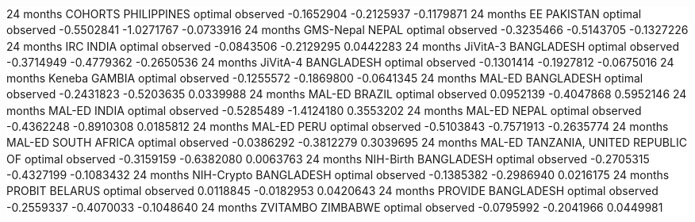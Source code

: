 24 months   COHORTS          PHILIPPINES                    optimal              observed          -0.1652904   -0.2125937   -0.1179871
24 months   EE               PAKISTAN                       optimal              observed          -0.5502841   -1.0271767   -0.0733916
24 months   GMS-Nepal        NEPAL                          optimal              observed          -0.3235466   -0.5143705   -0.1327226
24 months   IRC              INDIA                          optimal              observed          -0.0843506   -0.2129295    0.0442283
24 months   JiVitA-3         BANGLADESH                     optimal              observed          -0.3714949   -0.4779362   -0.2650536
24 months   JiVitA-4         BANGLADESH                     optimal              observed          -0.1301414   -0.1927812   -0.0675016
24 months   Keneba           GAMBIA                         optimal              observed          -0.1255572   -0.1869800   -0.0641345
24 months   MAL-ED           BANGLADESH                     optimal              observed          -0.2431823   -0.5203635    0.0339988
24 months   MAL-ED           BRAZIL                         optimal              observed           0.0952139   -0.4047868    0.5952146
24 months   MAL-ED           INDIA                          optimal              observed          -0.5285489   -1.4124180    0.3553202
24 months   MAL-ED           NEPAL                          optimal              observed          -0.4362248   -0.8910308    0.0185812
24 months   MAL-ED           PERU                           optimal              observed          -0.5103843   -0.7571913   -0.2635774
24 months   MAL-ED           SOUTH AFRICA                   optimal              observed          -0.0386292   -0.3812279    0.3039695
24 months   MAL-ED           TANZANIA, UNITED REPUBLIC OF   optimal              observed          -0.3159159   -0.6382080    0.0063763
24 months   NIH-Birth        BANGLADESH                     optimal              observed          -0.2705315   -0.4327199   -0.1083432
24 months   NIH-Crypto       BANGLADESH                     optimal              observed          -0.1385382   -0.2986940    0.0216175
24 months   PROBIT           BELARUS                        optimal              observed           0.0118845   -0.0182953    0.0420643
24 months   PROVIDE          BANGLADESH                     optimal              observed          -0.2559337   -0.4070033   -0.1048640
24 months   ZVITAMBO         ZIMBABWE                       optimal              observed          -0.0795992   -0.2041966    0.0449981
